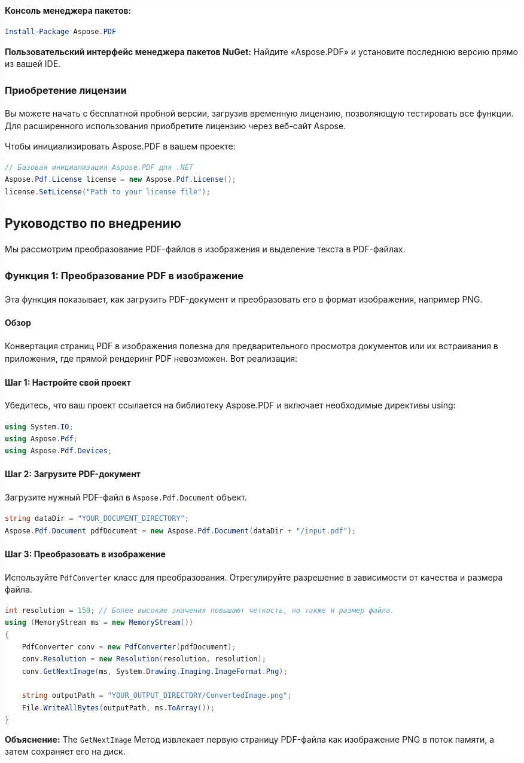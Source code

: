 **Консоль менеджера пакетов:**
```powershell
Install-Package Aspose.PDF
```

**Пользовательский интерфейс менеджера пакетов NuGet:** Найдите «Aspose.PDF» и установите последнюю версию прямо из вашей IDE.

### Приобретение лицензии
Вы можете начать с бесплатной пробной версии, загрузив временную лицензию, позволяющую тестировать все функции. Для расширенного использования приобретите лицензию через веб-сайт Aspose.

Чтобы инициализировать Aspose.PDF в вашем проекте:
```csharp
// Базовая инициализация Aspose.PDF для .NET
Aspose.Pdf.License license = new Aspose.Pdf.License();
license.SetLicense("Path to your license file");
```

## Руководство по внедрению
Мы рассмотрим преобразование PDF-файлов в изображения и выделение текста в PDF-файлах.

### Функция 1: Преобразование PDF в изображение
Эта функция показывает, как загрузить PDF-документ и преобразовать его в формат изображения, например PNG.

#### Обзор
Конвертация страниц PDF в изображения полезна для предварительного просмотра документов или их встраивания в приложения, где прямой рендеринг PDF невозможен. Вот реализация:

#### Шаг 1: Настройте свой проект
Убедитесь, что ваш проект ссылается на библиотеку Aspose.PDF и включает необходимые директивы using:
```csharp
using System.IO;
using Aspose.Pdf;
using Aspose.Pdf.Devices;
```

#### Шаг 2: Загрузите PDF-документ
Загрузите нужный PDF-файл в `Aspose.Pdf.Document` объект.
```csharp
string dataDir = "YOUR_DOCUMENT_DIRECTORY";
Aspose.Pdf.Document pdfDocument = new Aspose.Pdf.Document(dataDir + "/input.pdf");
```

#### Шаг 3: Преобразовать в изображение
Используйте `PdfConverter` класс для преобразования. Отрегулируйте разрешение в зависимости от качества и размера файла.
```csharp
int resolution = 150; // Более высокие значения повышают четкость, но также и размер файла.
using (MemoryStream ms = new MemoryStream())
{
    PdfConverter conv = new PdfConverter(pdfDocument);
    conv.Resolution = new Resolution(resolution, resolution); 
    conv.GetNextImage(ms, System.Drawing.Imaging.ImageFormat.Png);

    string outputPath = "YOUR_OUTPUT_DIRECTORY/ConvertedImage.png";
    File.WriteAllBytes(outputPath, ms.ToArray());
}
```
**Объяснение:** The `GetNextImage` Метод извлекает первую страницу PDF-файла как изображение PNG в поток памяти, а затем сохраняет его на диск.
